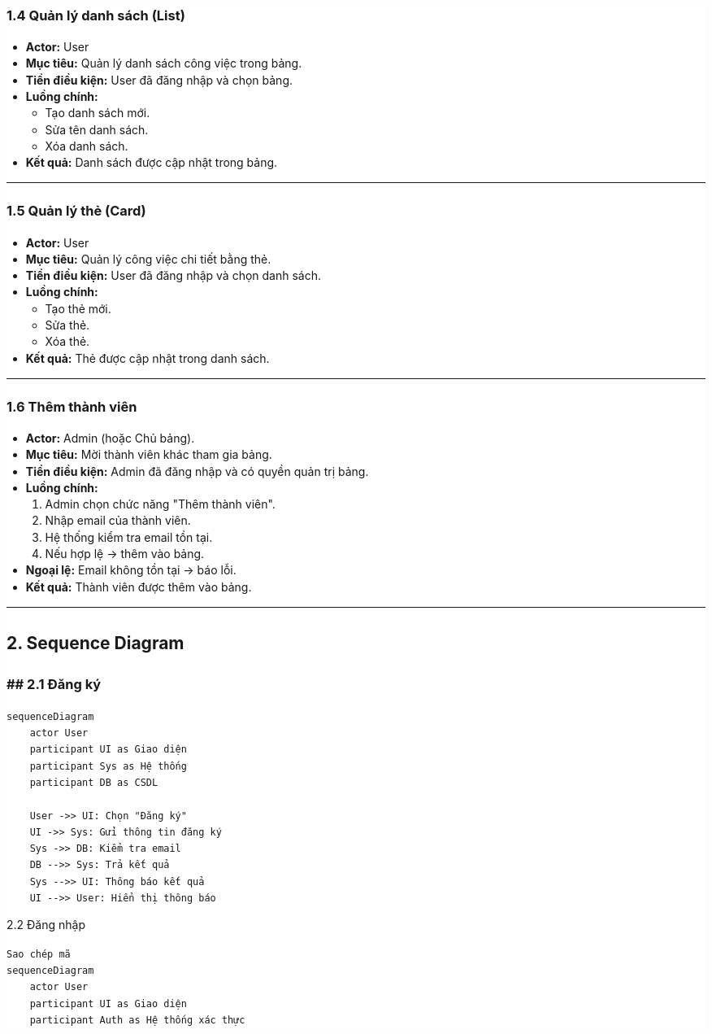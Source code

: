### 1.4 Quản lý danh sách (List)
- **Actor:** User  
- **Mục tiêu:** Quản lý danh sách công việc trong bảng.  
- **Tiền điều kiện:** User đã đăng nhập và chọn bảng.  
- **Luồng chính:**  
  - Tạo danh sách mới.  
  - Sửa tên danh sách.  
  - Xóa danh sách.  
- **Kết quả:** Danh sách được cập nhật trong bảng.  

---

### 1.5 Quản lý thẻ (Card)
- **Actor:** User  
- **Mục tiêu:** Quản lý công việc chi tiết bằng thẻ.  
- **Tiền điều kiện:** User đã đăng nhập và chọn danh sách.  
- **Luồng chính:**  
  - Tạo thẻ mới.  
  - Sửa thẻ.  
  - Xóa thẻ.  
- **Kết quả:** Thẻ được cập nhật trong danh sách.  

---

### 1.6 Thêm thành viên
- **Actor:** Admin (hoặc Chủ bảng).  
- **Mục tiêu:** Mời thành viên khác tham gia bảng.  
- **Tiền điều kiện:** Admin đã đăng nhập và có quyền quản trị bảng.  
- **Luồng chính:**  
  1. Admin chọn chức năng "Thêm thành viên".  
  2. Nhập email của thành viên.  
  3. Hệ thống kiểm tra email tồn tại.  
  4. Nếu hợp lệ → thêm vào bảng.  
- **Ngoại lệ:** Email không tồn tại → báo lỗi.  
- **Kết quả:** Thành viên được thêm vào bảng.  

---

## 2. Sequence Diagram

### ## 2.1 Đăng ký
```mermaid
sequenceDiagram
    actor User
    participant UI as Giao diện
    participant Sys as Hệ thống
    participant DB as CSDL

    User ->> UI: Chọn "Đăng ký"
    UI ->> Sys: Gửi thông tin đăng ký
    Sys ->> DB: Kiểm tra email
    DB -->> Sys: Trả kết quả
    Sys -->> UI: Thông báo kết quả
    UI -->> User: Hiển thị thông báo

```
2.2 Đăng nhập
```mermaid
Sao chép mã
sequenceDiagram
    actor User
    participant UI as Giao diện
    participant Auth as Hệ thống xác thực
```